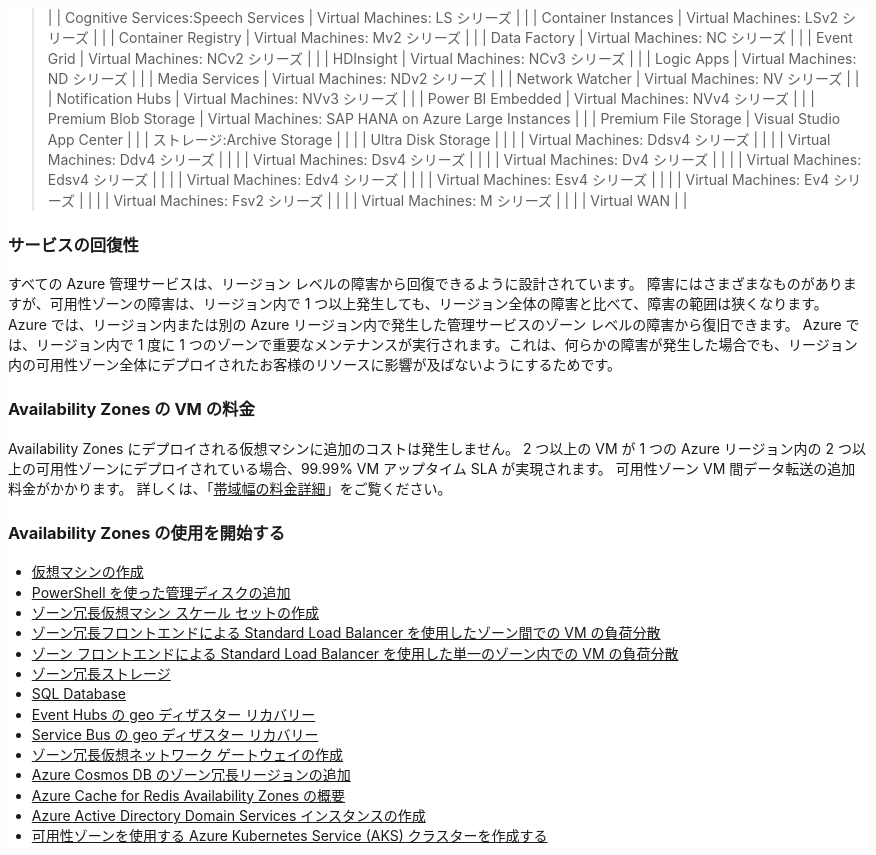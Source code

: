 > |  | Cognitive Services:Speech Services | Virtual Machines: LS シリーズ |
> |  | Container Instances | Virtual Machines: LSv2 シリーズ |
> |  | Container Registry | Virtual Machines: Mv2 シリーズ |
> |  | Data Factory | Virtual Machines: NC シリーズ |
> |  | Event Grid | Virtual Machines: NCv2 シリーズ |
> |  | HDInsight | Virtual Machines: NCv3 シリーズ |
> |  | Logic Apps | Virtual Machines: ND シリーズ |
> |  | Media Services | Virtual Machines: NDv2 シリーズ |
> |  | Network Watcher | Virtual Machines: NV シリーズ |
> |  | Notification Hubs | Virtual Machines: NVv3 シリーズ |
> |  | Power BI Embedded | Virtual Machines: NVv4 シリーズ |
> |  | Premium Blob Storage | Virtual Machines: SAP HANA on Azure Large Instances |
> |  | Premium File Storage | Visual Studio App Center |
> |  | ストレージ:Archive Storage |  |
> |  | Ultra Disk Storage |  |
> |  | Virtual Machines: Ddsv4 シリーズ |  |
> |  | Virtual Machines: Ddv4 シリーズ |  |
> |  | Virtual Machines: Dsv4 シリーズ |  |
> |  | Virtual Machines: Dv4 シリーズ |  |
> |  | Virtual Machines: Edsv4 シリーズ |  |
> |  | Virtual Machines: Edv4 シリーズ |  |
> |  | Virtual Machines: Esv4 シリーズ |  |
> |  | Virtual Machines: Ev4 シリーズ |  |
> |  | Virtual Machines: Fsv2 シリーズ |  |
> |  | Virtual Machines: M シリーズ |  |
> |  | Virtual WAN |  |

###  <a name="services-resiliency"></a>サービスの回復性

すべての Azure 管理サービスは、リージョン レベルの障害から回復できるように設計されています。 障害にはさまざまなものがありますが、可用性ゾーンの障害は、リージョン内で 1 つ以上発生しても、リージョン全体の障害と比べて、障害の範囲は狭くなります。 Azure では、リージョン内または別の Azure リージョン内で発生した管理サービスのゾーン レベルの障害から復旧できます。 Azure では、リージョン内で 1 度に 1 つのゾーンで重要なメンテナンスが実行されます。これは、何らかの障害が発生した場合でも、リージョン内の可用性ゾーン全体にデプロイされたお客様のリソースに影響が及ばないようにするためです。

### <a name="pricing-for-vms-in-availability-zones"></a>Availability Zones の VM の料金

Availability Zones にデプロイされる仮想マシンに追加のコストは発生しません。 2 つ以上の VM が 1 つの Azure リージョン内の 2 つ以上の可用性ゾーンにデプロイされている場合、99.99% VM アップタイム SLA が実現されます。 可用性ゾーン VM 間データ転送の追加料金がかかります。 詳しくは、「[帯域幅の料金詳細](https://azure.microsoft.com/pricing/details/bandwidth/)」をご覧ください。

### <a name="get-started-with-availability-zones"></a>Availability Zones の使用を開始する

- [仮想マシンの作成](../virtual-machines/windows/create-portal-availability-zone.md)
- [PowerShell を使った管理ディスクの追加](../virtual-machines/windows/attach-disk-ps.md#add-an-empty-data-disk-to-a-virtual-machine)
- [ゾーン冗長仮想マシン スケール セットの作成](../virtual-machine-scale-sets/virtual-machine-scale-sets-use-availability-zones.md)
- [ゾーン冗長フロントエンドによる Standard Load Balancer を使用したゾーン間での VM の負荷分散](../load-balancer/load-balancer-standard-public-zone-redundant-cli.md)
- [ゾーン フロントエンドによる Standard Load Balancer を使用した単一のゾーン内での VM の負荷分散](../load-balancer/load-balancer-standard-public-zonal-cli.md)
- [ゾーン冗長ストレージ](../storage/common/storage-redundancy-zrs.md)
- [SQL Database](../azure-sql/database/high-availability-sla.md#zone-redundant-configuration)
- [Event Hubs の geo ディザスター リカバリー](../event-hubs/event-hubs-geo-dr.md#availability-zones)
- [Service Bus の geo ディザスター リカバリー](../service-bus-messaging/service-bus-geo-dr.md#availability-zones)
- [ゾーン冗長仮想ネットワーク ゲートウェイの作成](../vpn-gateway/create-zone-redundant-vnet-gateway.md)
- [Azure Cosmos DB のゾーン冗長リージョンの追加](../cosmos-db/high-availability.md#availability-zone-support)
- [Azure Cache for Redis Availability Zones の概要](https://aka.ms/redis/az/getstarted)
- [Azure Active Directory Domain Services インスタンスの作成](../active-directory-domain-services/tutorial-create-instance.md)
- [可用性ゾーンを使用する Azure Kubernetes Service (AKS) クラスターを作成する](../aks/availability-zones.md)
